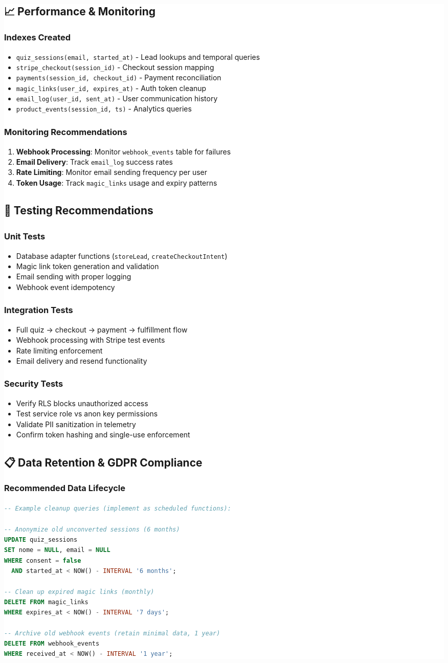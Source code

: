 ## 📈 Performance & Monitoring

### Indexes Created
- `quiz_sessions(email, started_at)` - Lead lookups and temporal queries
- `stripe_checkout(session_id)` - Checkout session mapping
- `payments(session_id, checkout_id)` - Payment reconciliation
- `magic_links(user_id, expires_at)` - Auth token cleanup
- `email_log(user_id, sent_at)` - User communication history
- `product_events(session_id, ts)` - Analytics queries

### Monitoring Recommendations
1. **Webhook Processing**: Monitor `webhook_events` table for failures
2. **Email Delivery**: Track `email_log` success rates
3. **Rate Limiting**: Monitor email sending frequency per user
4. **Token Usage**: Track `magic_links` usage and expiry patterns

## 🧪 Testing Recommendations

### Unit Tests
- Database adapter functions (`storeLead`, `createCheckoutIntent`)
- Magic link token generation and validation
- Email sending with proper logging
- Webhook event idempotency

### Integration Tests  
- Full quiz → checkout → payment → fulfillment flow
- Webhook processing with Stripe test events
- Rate limiting enforcement
- Email delivery and resend functionality

### Security Tests
- Verify RLS blocks unauthorized access
- Test service role vs anon key permissions
- Validate PII sanitization in telemetry
- Confirm token hashing and single-use enforcement

## 📋 Data Retention & GDPR Compliance

### Recommended Data Lifecycle
```sql
-- Example cleanup queries (implement as scheduled functions):

-- Anonymize old unconverted sessions (6 months)
UPDATE quiz_sessions 
SET nome = NULL, email = NULL 
WHERE consent = false 
  AND started_at < NOW() - INTERVAL '6 months';

-- Clean up expired magic links (monthly)
DELETE FROM magic_links 
WHERE expires_at < NOW() - INTERVAL '7 days';

-- Archive old webhook events (retain minimal data, 1 year)
DELETE FROM webhook_events 
WHERE received_at < NOW() - INTERVAL '1 year';
```
